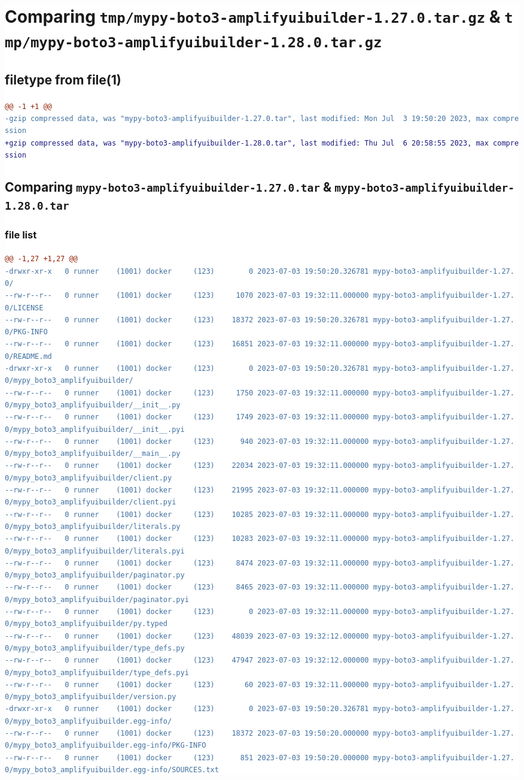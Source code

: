 # Comparing `tmp/mypy-boto3-amplifyuibuilder-1.27.0.tar.gz` & `tmp/mypy-boto3-amplifyuibuilder-1.28.0.tar.gz`

## filetype from file(1)

```diff
@@ -1 +1 @@
-gzip compressed data, was "mypy-boto3-amplifyuibuilder-1.27.0.tar", last modified: Mon Jul  3 19:50:20 2023, max compression
+gzip compressed data, was "mypy-boto3-amplifyuibuilder-1.28.0.tar", last modified: Thu Jul  6 20:58:55 2023, max compression
```

## Comparing `mypy-boto3-amplifyuibuilder-1.27.0.tar` & `mypy-boto3-amplifyuibuilder-1.28.0.tar`

### file list

```diff
@@ -1,27 +1,27 @@
-drwxr-xr-x   0 runner    (1001) docker     (123)        0 2023-07-03 19:50:20.326781 mypy-boto3-amplifyuibuilder-1.27.0/
--rw-r--r--   0 runner    (1001) docker     (123)     1070 2023-07-03 19:32:11.000000 mypy-boto3-amplifyuibuilder-1.27.0/LICENSE
--rw-r--r--   0 runner    (1001) docker     (123)    18372 2023-07-03 19:50:20.326781 mypy-boto3-amplifyuibuilder-1.27.0/PKG-INFO
--rw-r--r--   0 runner    (1001) docker     (123)    16851 2023-07-03 19:32:11.000000 mypy-boto3-amplifyuibuilder-1.27.0/README.md
-drwxr-xr-x   0 runner    (1001) docker     (123)        0 2023-07-03 19:50:20.326781 mypy-boto3-amplifyuibuilder-1.27.0/mypy_boto3_amplifyuibuilder/
--rw-r--r--   0 runner    (1001) docker     (123)     1750 2023-07-03 19:32:11.000000 mypy-boto3-amplifyuibuilder-1.27.0/mypy_boto3_amplifyuibuilder/__init__.py
--rw-r--r--   0 runner    (1001) docker     (123)     1749 2023-07-03 19:32:11.000000 mypy-boto3-amplifyuibuilder-1.27.0/mypy_boto3_amplifyuibuilder/__init__.pyi
--rw-r--r--   0 runner    (1001) docker     (123)      940 2023-07-03 19:32:11.000000 mypy-boto3-amplifyuibuilder-1.27.0/mypy_boto3_amplifyuibuilder/__main__.py
--rw-r--r--   0 runner    (1001) docker     (123)    22034 2023-07-03 19:32:11.000000 mypy-boto3-amplifyuibuilder-1.27.0/mypy_boto3_amplifyuibuilder/client.py
--rw-r--r--   0 runner    (1001) docker     (123)    21995 2023-07-03 19:32:11.000000 mypy-boto3-amplifyuibuilder-1.27.0/mypy_boto3_amplifyuibuilder/client.pyi
--rw-r--r--   0 runner    (1001) docker     (123)    10285 2023-07-03 19:32:11.000000 mypy-boto3-amplifyuibuilder-1.27.0/mypy_boto3_amplifyuibuilder/literals.py
--rw-r--r--   0 runner    (1001) docker     (123)    10283 2023-07-03 19:32:11.000000 mypy-boto3-amplifyuibuilder-1.27.0/mypy_boto3_amplifyuibuilder/literals.pyi
--rw-r--r--   0 runner    (1001) docker     (123)     8474 2023-07-03 19:32:11.000000 mypy-boto3-amplifyuibuilder-1.27.0/mypy_boto3_amplifyuibuilder/paginator.py
--rw-r--r--   0 runner    (1001) docker     (123)     8465 2023-07-03 19:32:11.000000 mypy-boto3-amplifyuibuilder-1.27.0/mypy_boto3_amplifyuibuilder/paginator.pyi
--rw-r--r--   0 runner    (1001) docker     (123)        0 2023-07-03 19:32:11.000000 mypy-boto3-amplifyuibuilder-1.27.0/mypy_boto3_amplifyuibuilder/py.typed
--rw-r--r--   0 runner    (1001) docker     (123)    48039 2023-07-03 19:32:12.000000 mypy-boto3-amplifyuibuilder-1.27.0/mypy_boto3_amplifyuibuilder/type_defs.py
--rw-r--r--   0 runner    (1001) docker     (123)    47947 2023-07-03 19:32:12.000000 mypy-boto3-amplifyuibuilder-1.27.0/mypy_boto3_amplifyuibuilder/type_defs.pyi
--rw-r--r--   0 runner    (1001) docker     (123)       60 2023-07-03 19:32:11.000000 mypy-boto3-amplifyuibuilder-1.27.0/mypy_boto3_amplifyuibuilder/version.py
-drwxr-xr-x   0 runner    (1001) docker     (123)        0 2023-07-03 19:50:20.326781 mypy-boto3-amplifyuibuilder-1.27.0/mypy_boto3_amplifyuibuilder.egg-info/
--rw-r--r--   0 runner    (1001) docker     (123)    18372 2023-07-03 19:50:20.000000 mypy-boto3-amplifyuibuilder-1.27.0/mypy_boto3_amplifyuibuilder.egg-info/PKG-INFO
--rw-r--r--   0 runner    (1001) docker     (123)      851 2023-07-03 19:50:20.000000 mypy-boto3-amplifyuibuilder-1.27.0/mypy_boto3_amplifyuibuilder.egg-info/SOURCES.txt
```